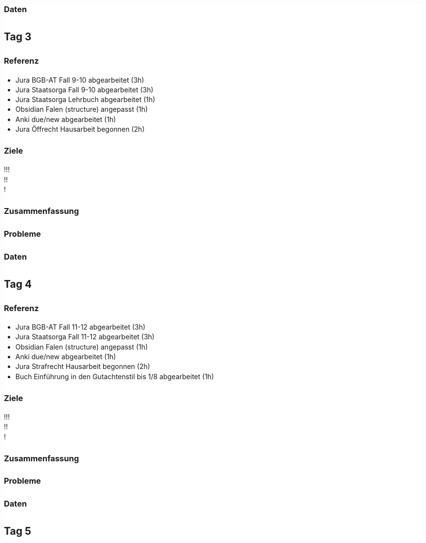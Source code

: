 ### Daten

## Tag 3

### Referenz

- Jura BGB-AT Fall 9-10 abgearbeitet (3h)
- Jura Staatsorga Fall 9-10 abgearbeitet (3h)
- Jura Staatsorga Lehrbuch abgearbeitet (1h)
- Obsidian Falen (structure) angepasst (1h)
- Anki due/new abgearbeitet (1h)
- Jura Öffrecht Hausarbeit begonnen (2h)

### Ziele

!!!  
!!  
!

### Zusammenfassung

### Probleme

### Daten

## Tag 4

### Referenz

- Jura BGB-AT Fall 11-12 abgearbeitet (3h)
- Jura Staatsorga Fall 11-12 abgearbeitet (3h)
- Obsidian Falen (structure) angepasst (1h)
- Anki due/new abgearbeitet (1h)
- Jura Strafrecht Hausarbeit begonnen (2h)
- Buch Einführung in den Gutachtenstil bis 1/8 abgearbeitet (1h)

### Ziele

!!!  
!!  
!

### Zusammenfassung

### Probleme

### Daten

## Tag 5
